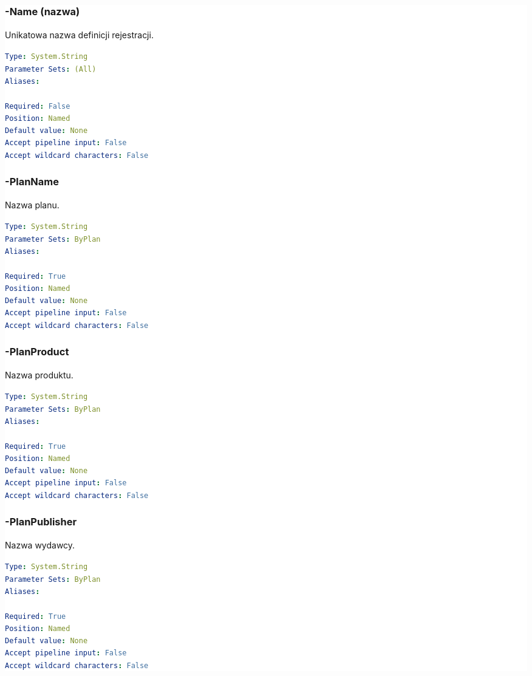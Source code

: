 ### -Name (nazwa)
Unikatowa nazwa definicji rejestracji.

```yaml
Type: System.String
Parameter Sets: (All)
Aliases:

Required: False
Position: Named
Default value: None
Accept pipeline input: False
Accept wildcard characters: False
```

### -PlanName
Nazwa planu.

```yaml
Type: System.String
Parameter Sets: ByPlan
Aliases:

Required: True
Position: Named
Default value: None
Accept pipeline input: False
Accept wildcard characters: False
```

### -PlanProduct
Nazwa produktu.

```yaml
Type: System.String
Parameter Sets: ByPlan
Aliases:

Required: True
Position: Named
Default value: None
Accept pipeline input: False
Accept wildcard characters: False
```

### -PlanPublisher
Nazwa wydawcy.

```yaml
Type: System.String
Parameter Sets: ByPlan
Aliases:

Required: True
Position: Named
Default value: None
Accept pipeline input: False
Accept wildcard characters: False
```
